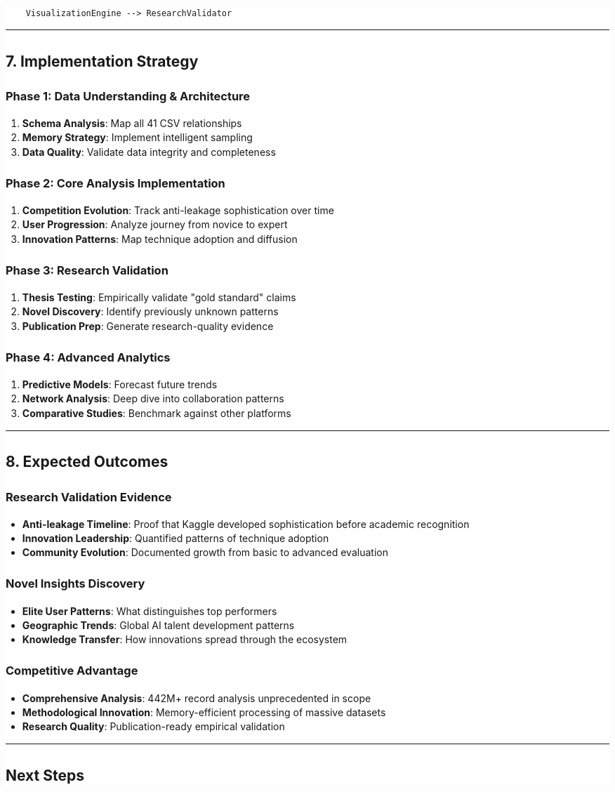 ```mermaid
    VisualizationEngine --> ResearchValidator
```

---

## 7. Implementation Strategy

### Phase 1: Data Understanding & Architecture
1. **Schema Analysis**: Map all 41 CSV relationships
2. **Memory Strategy**: Implement intelligent sampling
3. **Data Quality**: Validate data integrity and completeness

### Phase 2: Core Analysis Implementation
1. **Competition Evolution**: Track anti-leakage sophistication over time
2. **User Progression**: Analyze journey from novice to expert
3. **Innovation Patterns**: Map technique adoption and diffusion

### Phase 3: Research Validation
1. **Thesis Testing**: Empirically validate "gold standard" claims
2. **Novel Discovery**: Identify previously unknown patterns
3. **Publication Prep**: Generate research-quality evidence

### Phase 4: Advanced Analytics
1. **Predictive Models**: Forecast future trends
2. **Network Analysis**: Deep dive into collaboration patterns
3. **Comparative Studies**: Benchmark against other platforms

---

## 8. Expected Outcomes

### Research Validation Evidence
- **Anti-leakage Timeline**: Proof that Kaggle developed sophistication before academic recognition
- **Innovation Leadership**: Quantified patterns of technique adoption
- **Community Evolution**: Documented growth from basic to advanced evaluation

### Novel Insights Discovery
- **Elite User Patterns**: What distinguishes top performers
- **Geographic Trends**: Global AI talent development patterns  
- **Knowledge Transfer**: How innovations spread through the ecosystem

### Competitive Advantage
- **Comprehensive Analysis**: 442M+ record analysis unprecedented in scope
- **Methodological Innovation**: Memory-efficient processing of massive datasets
- **Research Quality**: Publication-ready empirical validation

---

## Next Steps
